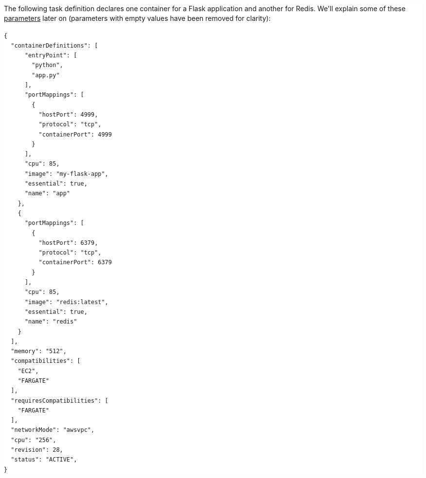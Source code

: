 The following task definition declares one container for a Flask application and another for Redis. We'll explain some of these [parameters][ecs-task-defs-params] later on (parameters with empty values have been removed for clarity):

```no-minimize
{
  "containerDefinitions": [
      "entryPoint": [
        "python",
        "app.py"
      ],
      "portMappings": [
        {
          "hostPort": 4999,
          "protocol": "tcp",
          "containerPort": 4999
        }
      ],
      "cpu": 85,
      "image": "my-flask-app",
      "essential": true,
      "name": "app"
    },
    {
      "portMappings": [
        {
          "hostPort": 6379,
          "protocol": "tcp",
          "containerPort": 6379
        }
      ],
      "cpu": 85,
      "image": "redis:latest",
      "essential": true,
      "name": "redis"
    }
  ],
  "memory": "512",
  "compatibilities": [
    "EC2",
    "FARGATE"
  ],
  "requiresCompatibilities": [
    "FARGATE"
  ],
  "networkMode": "awsvpc",
  "cpu": "256",
  "revision": 28,
  "status": "ACTIVE",
}
```


[aws-ami]: https://docs.aws.amazon.com/AWSEC2/latest/UserGuide/AMIs.html
[aws-ami-ecs]: https://docs.aws.amazon.com/AmazonECS/latest/developerguide/ecs-optimized_AMI.html
[aws-cdk]: https://github.com/awslabs/aws-cdk
[aws-ecr]: https://aws.amazon.com/ecr/
[aws-home]: https://aws.amazon.com/
[aws-vpc]: https://docs.aws.amazon.com/AmazonVPC/latest/UserGuide/VPC_Introduction.html
[cloudwatch-ebs]: https://docs.aws.amazon.com/AWSEC2/latest/UserGuide/monitoring-volume-status.html
[cloudwatch-ec2]: https://docs.aws.amazon.com/AWSEC2/latest/UserGuide/viewing_metrics_with_cloudwatch.html
[dd-monitoring-101]: https://www.datadoghq.com/blog/monitoring-101-collecting-data/
[docker-bind-mounts]: https://docs.docker.com/storage/bind-mounts/
[docker-bridge-network]: https://docs.docker.com/network/bridge/
[docker-file]: https://docs.docker.com/engine/reference/builder/
[docker-hub]: https://hub.docker.com/
[docker-monitoring]: https://www.datadoghq.com/blog/the-docker-monitoring-problem/
[docker-monitoring-tools]: https://www.datadoghq.com/blog/how-to-collect-docker-metrics/
[docker-registry]: https://docs.docker.com/registry/
[docker-registry-deploy]: https://docs.docker.com/registry/deploying/
[docker-run]: https://docs.docker.com/engine/reference/run/
[docker-tmpfs]: https://docs.docker.com/storage/tmpfs/
[docker-volumes]: https://docs.docker.com/storage/volumes/
[ebs]: https://aws.amazon.com/ebs/
[ebs-filesystem-linux]: https://docs.aws.amazon.com/AWSEC2/latest/UserGuide/ebs-using-volumes.html
[ec2-hardware]: https://aws.amazon.com/ec2/faqs/#hardware-information
[ec2-home]: https://aws.amazon.com/ec2/
[ec2-instance-types]: https://aws.amazon.com/ec2/instance-types/
[ec2-metrics]: https://www.datadoghq.com/blog/ec2-monitoring/
[ecs-agent-config]: https://docs.aws.amazon.com/AmazonECS/latest/developerguide/ecs-agent-config.html
[ecs-agent-install]: https://docs.aws.amazon.com/AmazonECS/latest/developerguide/ecs-agent-install.html
[ecs-ami-storage]: https://docs.aws.amazon.com/AmazonECS/latest/developerguide/ecs-ami-storage-config.html
[ecs-api]: https://docs.aws.amazon.com/AmazonECS/latest/APIReference/
[ecs-api-describe-container-instances]: https://docs.aws.amazon.com/AmazonECS/latest/APIReference/API_DescribeContainerInstances.html
[ecs-api-describe-clusters]: https://docs.aws.amazon.com/AmazonECS/latest/APIReference/API_DescribeClusters.html
[ecs-api-describe-services]: https://docs.aws.amazon.com/AmazonECS/latest/APIReference/API_DescribeServices.html
[ecs-bind-mounts]: https://docs.aws.amazon.com/AmazonECS/latest/developerguide/bind-mounts.html
[ecs-cli-create-cluster]: https://docs.aws.amazon.com/AmazonECS/latest/developerguide/ECS_AWSCLI.html
[ecs-cloudwatch-events]: https://docs.aws.amazon.com/AmazonECS/latest/developerguide/scheduled_tasks.html
[ecs-cloudwatch-reference]: https://docs.aws.amazon.com/AmazonECS/latest/developerguide/cloudwatch-metrics.html
[ecs-clusters]: https://docs.aws.amazon.com/AmazonECS/latest/developerguide/ECS_clusters.html
[ecs-clusters-create]: https://docs.aws.amazon.com/AmazonECS/latest/developerguide/create_cluster.html
[ecs-clusters-describe]: https://docs.aws.amazon.com/AmazonECS/latest/APIReference/API_DescribeClusters.html
[ecs-clusters-reservation]: https://docs.aws.amazon.com/AmazonECS/latest/developerguide/cloudwatch-metrics.html#cluster_reservation
[ecs-clusters-utilization]: https://docs.aws.amazon.com/AmazonECS/latest/developerguide/cloudwatch-metrics.html#cluster_utilization
[ecs-clusters-vpc]: https://docs.aws.amazon.com/AmazonECS/latest/developerguide/create-public-private-vpc.html
[ecs-container-agent]: https://docs.aws.amazon.com/AmazonECS/latest/developerguide/ECS_agent.html
[ecs-container-agent-api]: https://docs.aws.amazon.com/AmazonECS/latest/developerguide/ecs-agent-introspection.html
[ecs-container-instances]: https://docs.aws.amazon.com/AmazonECS/latest/developerguide/ECS_instances.html
[ecs-container-instances-launch]: https://docs.aws.amazon.com/AmazonECS/latest/developerguide/launch_container_instance.html
[ecs-container-instances-memory-management]: https://docs.aws.amazon.com/AmazonECS/latest/developerguide/memory-management.html
[ecs-custom-scheduler-create]: https://aws.amazon.com/blogs/compute/how-to-create-a-custom-scheduler-for-amazon-ecs/
[ecs-docker]: https://docs.aws.amazon.com/AmazonECS/latest/developerguide/docker-basics.html
[ecs-docker-volumes]: https://docs.aws.amazon.com/AmazonECS/latest/developerguide/docker-volumes.html
[ecs-elb-check]: https://docs.aws.amazon.com/AmazonECS/latest/developerguide/troubleshoot-service-load-balancers.html
[ecs-home]: https://aws.amazon.com/ecs/
[ecs-launch-types]: https://docs.aws.amazon.com/AmazonECS/latest/developerguide/launch_types.html
[ecs-networking-blog-post]: https://aws.amazon.com/blogs/compute/introducing-cloud-native-networking-for-ecs-containers/
[ecs-port-mapping]: https://docs.aws.amazon.com/AmazonECS/latest/APIReference/API_PortMapping.html
[ecs-port-mapping-dynamic]: https://aws.amazon.com/premiumsupport/knowledge-center/dynamic-port-mapping-ecs/
[ecs-scaling-policy]: https://aws.amazon.com/blogs/compute/automatic-scaling-with-amazon-ecs/
[ecs-services]: https://docs.aws.amazon.com/AmazonECS/latest/developerguide/ecs_services.html
[ecs-services-config]: https://docs.aws.amazon.com/AmazonECS/latest/APIReference/API_DeploymentConfiguration.html
[ecs-services-auto-scaling]: https://docs.aws.amazon.com/AmazonECS/latest/developerguide/service-auto-scaling.html
[ecs-services-defs-parameters]: https://docs.aws.amazon.com/AmazonECS/latest/developerguide/service_definition_parameters.html
[ecs-services-replica]: https://docs.aws.amazon.com/AmazonECS/latest/developerguide/ecs_services.html#service_scheduler_replica
[ecs-services-update]: https://docs.aws.amazon.com/AmazonECS/latest/developerguide/update-service.html
[ecs-services-utilization]: https://docs.aws.amazon.com/AmazonECS/latest/developerguide/cloudwatch-metrics.html#service_utilization
[ecs-task-defs]: https://docs.aws.amazon.com/AmazonECS/latest/developerguide/task_definitions.html
[ecs-task-defs-create]: https://docs.aws.amazon.com/AmazonECS/latest/developerguide/create-task-definition.html
[ecs-task-defs-containers]: https://docs.aws.amazon.com/AmazonECS/latest/developerguide/task_definition_parameters.html#container_definitions
[ecs-task-defs-container-env]: https://docs.aws.amazon.com/AmazonECS/latest/developerguide/task_definition_parameters.html#container_definition_environment
[ecs-task-defs-awsvpc]: https://docs.aws.amazon.com/AmazonECS/latest/developerguide/task-networking.html
[ecs-task-defs-linux-params]: https://docs.aws.amazon.com/AmazonECS/latest/developerguide/task_definition_parameters.html#container_definition_linuxparameters
[ecs-task-defs-network-mode]: https://docs.aws.amazon.com/AmazonECS/latest/developerguide/task_definition_parameters.html#network_mode
[ecs-task-defs-params]: https://docs.aws.amazon.com/AmazonECS/latest/developerguide/task_definition_parameters.html
[ecs-task-defs-params-standard]: https://docs.aws.amazon.com/AmazonECS/latest/developerguide/task_definition_parameters.html#standard_container_definition_params
[ecs-task-def-params-volumes]: https://docs.aws.amazon.com/AmazonECS/latest/developerguide/task_definition_parameters.html#volumes
[ecs-task-defs-register]: https://docs.aws.amazon.com/AmazonECS/latest/APIReference/API_RegisterTaskDefinition.html
[ecs-task-defs-storage]: https://docs.aws.amazon.com/AmazonECS/latest/developerguide/task_definition_parameters.html#container_definition_storage
[ecs-task-defs-task-size]: https://docs.aws.amazon.com/AmazonECS/latest/developerguide/task_definition_parameters.html#task_size
[ecs-task-defs-update]: https://docs.aws.amazon.com/AmazonECS/latest/developerguide/update-task-definition.html
[ecs-tasks-data-volumes]: https://docs.aws.amazon.com/AmazonECS/latest/developerguide/using_data_volumes.html
[ecs-tasks-family]: https://docs.aws.amazon.com/AmazonECS/latest/developerguide/task_definition_parameters.html#family
[ecs-tasks-lifecycle]: https://docs.aws.amazon.com/AmazonECS/latest/developerguide/task_life_cycle.html
[ecs-tasks-placement]: https://docs.aws.amazon.com/AmazonECS/latest/developerguide/task-placement-strategies.html
[ecs-tasks-running]: https://docs.aws.amazon.com/AmazonECS/latest/developerguide/ecs_run_task.html
[ecs-tasks-scheduling]: https://docs.aws.amazon.com/AmazonECS/latest/developerguide/scheduling_tasks.html
[ecs-tasks-stopped]: https://docs.aws.amazon.com/AmazonECS/latest/developerguide/stopped-task-errors.html
[ecs-werner]: https://www.allthingsdistributed.com/2015/07/under-the-hood-of-the-amazon-ec2-container-service.html
[efs]: https://aws.amazon.com/efs/
[efs-ecs-mount]: https://docs.aws.amazon.com/AmazonECS/latest/developerguide/using_efs.html
[efs-performance]: https://docs.aws.amazon.com/efs/latest/ug/performance.html
[elb]: https://aws.amazon.com/elasticloadbalancing/
[fargate-home]: https://aws.amazon.com/fargate/
[k8s-dec-imp]: https://kubernetes.io/docs/concepts/overview/object-management-kubectl/declarative-config/
[k8s-deployments]: https://kubernetes.io/docs/concepts/workloads/controllers/deployment/
[part2]: /blog/ecs-monitoring-tools
